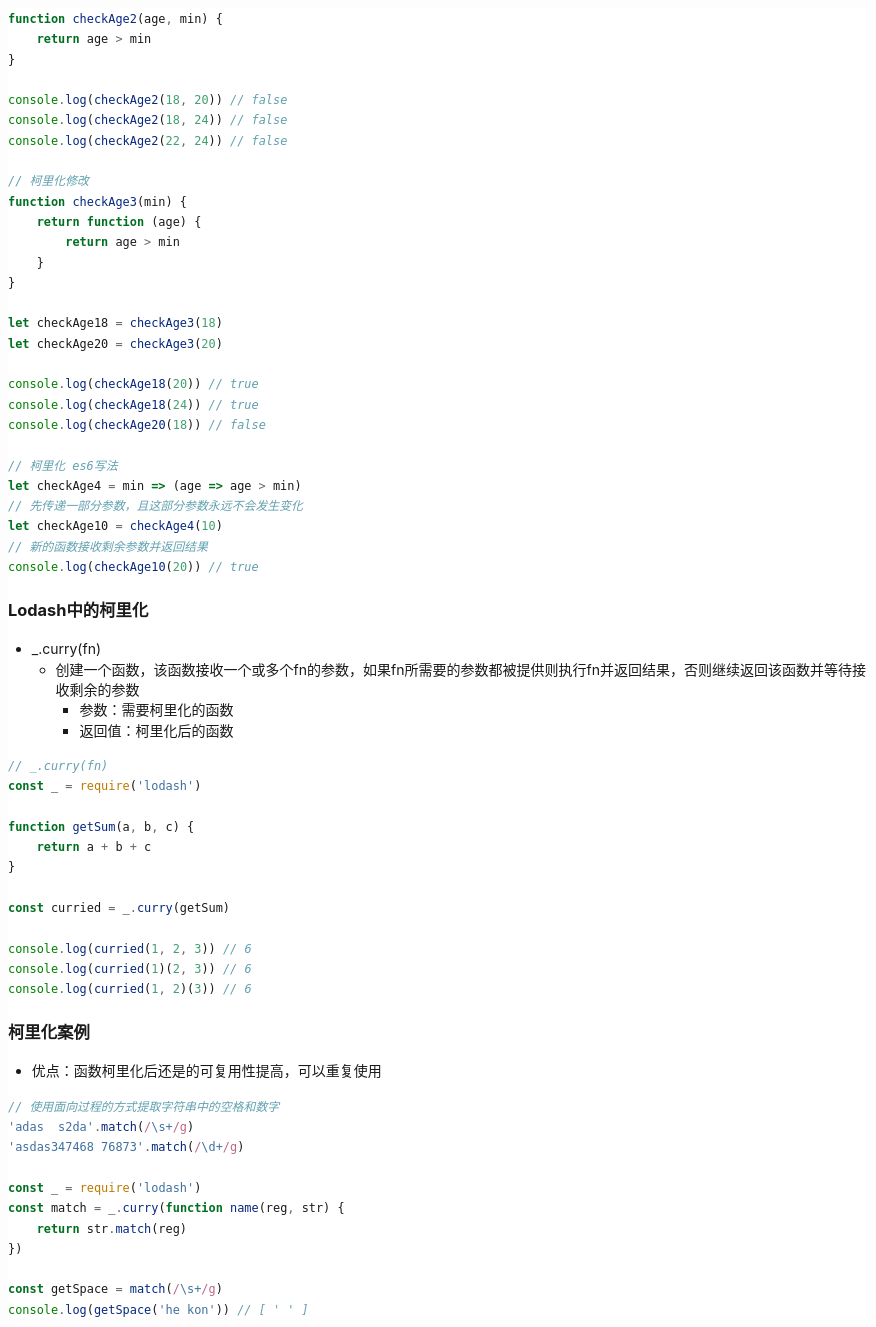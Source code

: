 ```javascript
function checkAge2(age, min) {
    return age > min
}

console.log(checkAge2(18, 20)) // false
console.log(checkAge2(18, 24)) // false
console.log(checkAge2(22, 24)) // false

// 柯里化修改
function checkAge3(min) {
    return function (age) {
        return age > min
    }
}

let checkAge18 = checkAge3(18)
let checkAge20 = checkAge3(20)

console.log(checkAge18(20)) // true
console.log(checkAge18(24)) // true
console.log(checkAge20(18)) // false

// 柯里化 es6写法
let checkAge4 = min => (age => age > min)
// 先传递一部分参数，且这部分参数永远不会发生变化
let checkAge10 = checkAge4(10)
// 新的函数接收剩余参数并返回结果
console.log(checkAge10(20)) // true
```
### Lodash中的柯里化
+ _.curry(fn)
  + 创建一个函数，该函数接收一个或多个fn的参数，如果fn所需要的参数都被提供则执行fn并返回结果，否则继续返回该函数并等待接收剩余的参数
    + 参数：需要柯里化的函数
    + 返回值：柯里化后的函数
```javascript
// _.curry(fn)
const _ = require('lodash')

function getSum(a, b, c) {
    return a + b + c
}

const curried = _.curry(getSum)

console.log(curried(1, 2, 3)) // 6
console.log(curried(1)(2, 3)) // 6
console.log(curried(1, 2)(3)) // 6
```
### 柯里化案例
+ 优点：函数柯里化后还是的可复用性提高，可以重复使用
```javascript
// 使用面向过程的方式提取字符串中的空格和数字
'adas  s2da'.match(/\s+/g)
'asdas347468 76873'.match(/\d+/g)

const _ = require('lodash')
const match = _.curry(function name(reg, str) {
    return str.match(reg)
})

const getSpace = match(/\s+/g)
console.log(getSpace('he kon')) // [ ' ' ]
```